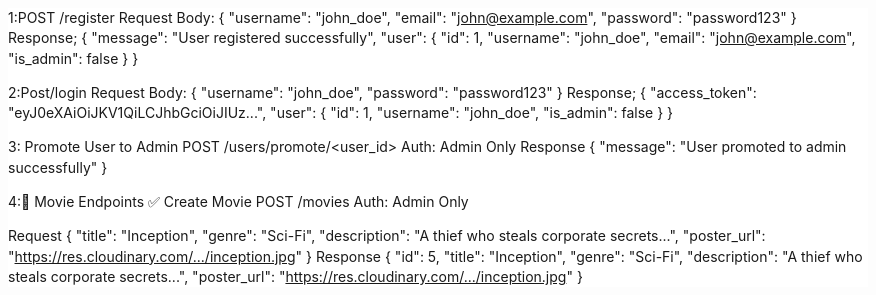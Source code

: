1:POST /register
Request Body: {
  "username": "john_doe",
  "email": "john@example.com",
  "password": "password123"
}
Response; {
  "message": "User registered successfully",
  "user": {
    "id": 1,
    "username": "john_doe",
    "email": "john@example.com",
    "is_admin": false
  }
}

2:Post/login
Request Body: {
  "username": "john_doe",
  "password": "password123"
}
Response; {
  "access_token": "eyJ0eXAiOiJKV1QiLCJhbGciOiJIUz...",
  "user": {
    "id": 1,
    "username": "john_doe",
    "is_admin": false
  }
}

3: Promote User to Admin
POST /users/promote/<user_id>
Auth: Admin Only
Response
{
  "message": "User promoted to admin successfully"
}

4:🎥 Movie Endpoints
✅ Create Movie
POST /movies
Auth: Admin Only

Request
{
  "title": "Inception",
  "genre": "Sci-Fi",
  "description": "A thief who steals corporate secrets...",
  "poster_url": "https://res.cloudinary.com/.../inception.jpg"
}
Response
{
  "id": 5,
  "title": "Inception",
  "genre": "Sci-Fi",
  "description": "A thief who steals corporate secrets...",
  "poster_url": "https://res.cloudinary.com/.../inception.jpg"
}
